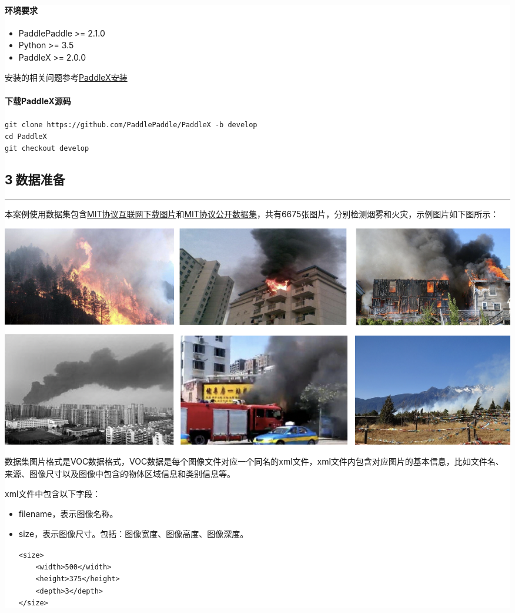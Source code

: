 #### 环境要求

* PaddlePaddle >= 2.1.0
* Python >= 3.5
* PaddleX >= 2.0.0

安装的相关问题参考[PaddleX安装](https://paddlex.readthedocs.io/zh_CN/release-1.3/install.html#pip)

#### 下载PaddleX源码

```
git clone https://github.com/PaddlePaddle/PaddleX -b develop
cd PaddleX
git checkout develop
```

<a name="数据准备"></a>

## 3 数据准备

---

本案例使用数据集包含[MIT协议互联网下载图片](https://github.com/gengyanlei/fire-smoke-detect-yolov4  )和[MIT协议公开数据集](https://aistudio.baidu.com/aistudio/datasetdetail/90352/0)，共有6675张图片，分别检测烟雾和火灾，示例图片如下图所示：

![dataset](docs/images/dataset.png)

数据集图片格式是VOC数据格式，VOC数据是每个图像文件对应一个同名的xml文件，xml文件内包含对应图片的基本信息，比如文件名、来源、图像尺寸以及图像中包含的物体区域信息和类别信息等。

xml文件中包含以下字段：

- filename，表示图像名称。

- size，表示图像尺寸。包括：图像宽度、图像高度、图像深度。

  ```
  <size>
      <width>500</width>
      <height>375</height>
      <depth>3</depth>
  </size>
  ```
